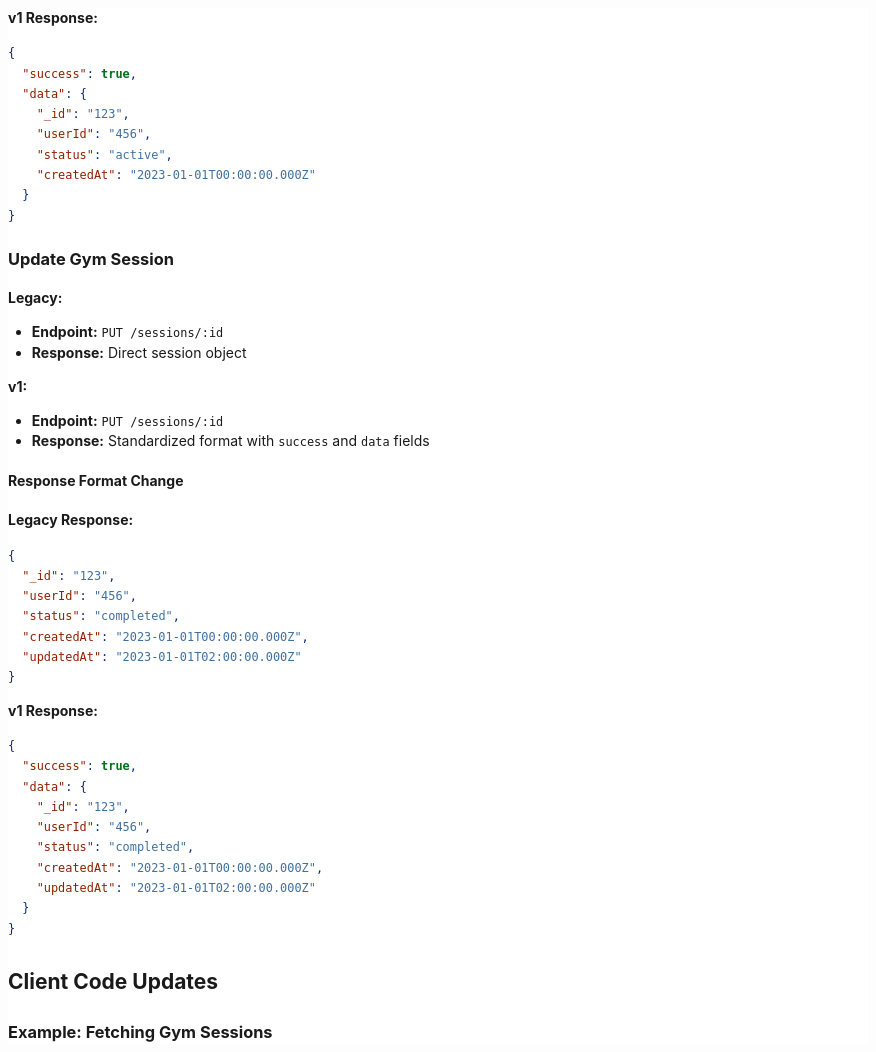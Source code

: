 **v1 Response:**
```json
{
  "success": true,
  "data": {
    "_id": "123",
    "userId": "456",
    "status": "active",
    "createdAt": "2023-01-01T00:00:00.000Z"
  }
}
```

### Update Gym Session

**Legacy:**
- **Endpoint:** `PUT /sessions/:id`
- **Response:** Direct session object

**v1:**
- **Endpoint:** `PUT /sessions/:id`
- **Response:** Standardized format with `success` and `data` fields

#### Response Format Change

**Legacy Response:**
```json
{
  "_id": "123",
  "userId": "456",
  "status": "completed",
  "createdAt": "2023-01-01T00:00:00.000Z",
  "updatedAt": "2023-01-01T02:00:00.000Z"
}
```

**v1 Response:**
```json
{
  "success": true,
  "data": {
    "_id": "123",
    "userId": "456",
    "status": "completed",
    "createdAt": "2023-01-01T00:00:00.000Z",
    "updatedAt": "2023-01-01T02:00:00.000Z"
  }
}
```

## Client Code Updates

### Example: Fetching Gym Sessions
